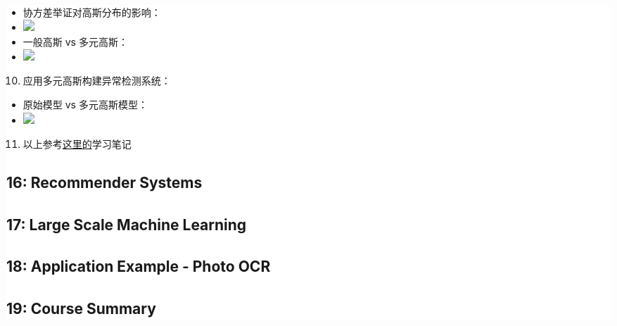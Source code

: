    - 协方差举证对高斯分布的影响：
   - ![](http://t12.baidu.com/it/u=2601688262,251434377&fm=173&app=25&f=JPEG?w=640&h=213&s=8E736096B201DB1B2FEC35D20300F0B7)
   - 一般高斯 vs 多元高斯：
   - ![](http://t10.baidu.com/it/u=275520840,2148386219&fm=173&app=25&f=JPEG?w=640&h=163&s=A498E433C530EC211CD504DE010080B2)
10. 应用多元高斯构建异常检测系统：
   - 原始模型 vs 多元高斯模型：
   - ![](http://t10.baidu.com/it/u=1959888906,1584887413&fm=173&app=25&f=JPEG?w=600&h=325&s=C098E03B098844CA50C434DA010080B2)
11. 以上参考[这里的](http://baijiahao.baidu.com/s?id=1599068399235692908&wfr=spider&for=pc)学习笔记

## 16: Recommender Systems

## 17: Large Scale Machine Learning

## 18: Application Example - Photo OCR

## 19: Course Summary